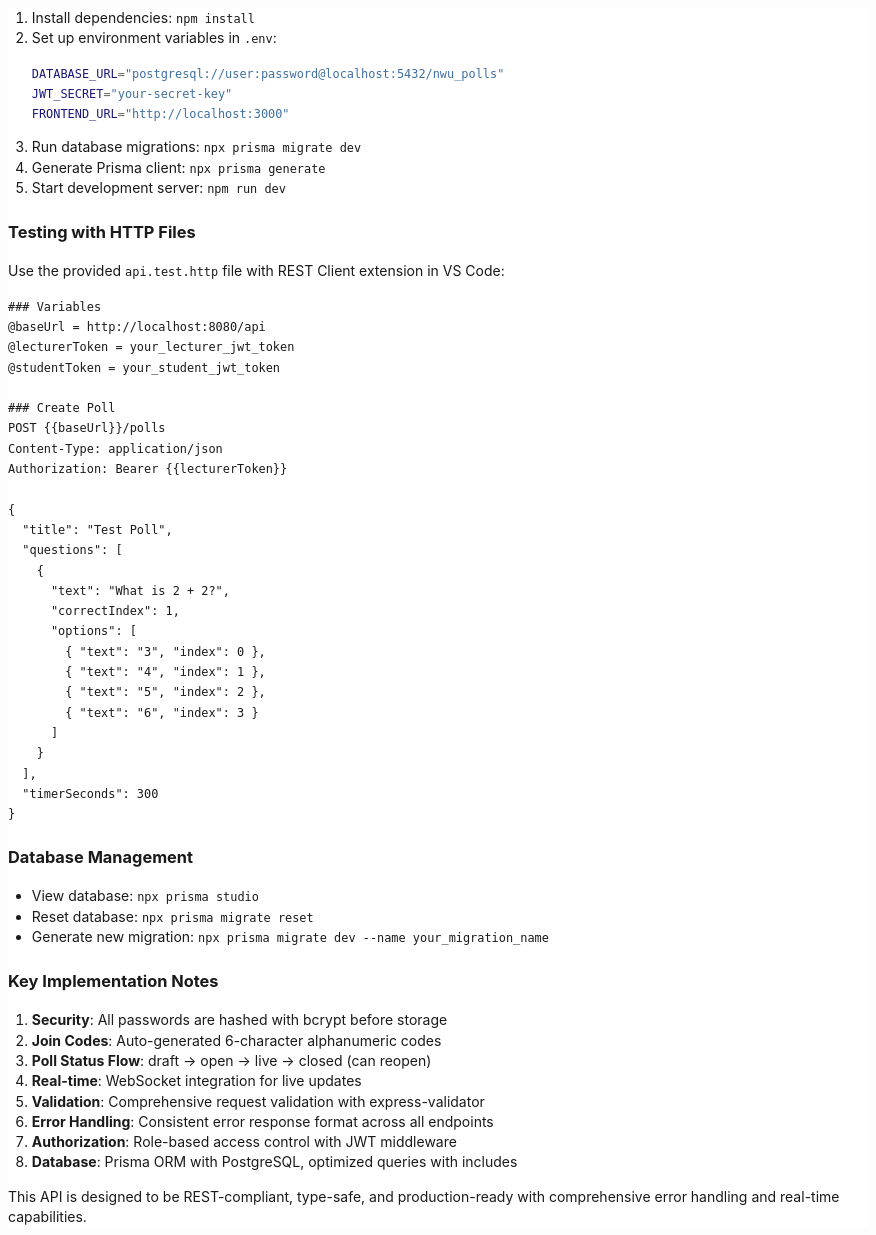 1. Install dependencies: `npm install`
2. Set up environment variables in `.env`:
   ```bash
   DATABASE_URL="postgresql://user:password@localhost:5432/nwu_polls"
   JWT_SECRET="your-secret-key"
   FRONTEND_URL="http://localhost:3000"
   ```
3. Run database migrations: `npx prisma migrate dev`
4. Generate Prisma client: `npx prisma generate`
5. Start development server: `npm run dev`

### Testing with HTTP Files

Use the provided `api.test.http` file with REST Client extension in VS Code:

```http
### Variables
@baseUrl = http://localhost:8080/api
@lecturerToken = your_lecturer_jwt_token
@studentToken = your_student_jwt_token

### Create Poll
POST {{baseUrl}}/polls
Content-Type: application/json
Authorization: Bearer {{lecturerToken}}

{
  "title": "Test Poll",
  "questions": [
    {
      "text": "What is 2 + 2?",
      "correctIndex": 1,
      "options": [
        { "text": "3", "index": 0 },
        { "text": "4", "index": 1 },
        { "text": "5", "index": 2 },
        { "text": "6", "index": 3 }
      ]
    }
  ],
  "timerSeconds": 300
}
```

### Database Management

- View database: `npx prisma studio`
- Reset database: `npx prisma migrate reset`
- Generate new migration: `npx prisma migrate dev --name your_migration_name`

### Key Implementation Notes

1. **Security**: All passwords are hashed with bcrypt before storage
2. **Join Codes**: Auto-generated 6-character alphanumeric codes
3. **Poll Status Flow**: draft → open → live → closed (can reopen)
4. **Real-time**: WebSocket integration for live updates
5. **Validation**: Comprehensive request validation with express-validator
6. **Error Handling**: Consistent error response format across all endpoints
7. **Authorization**: Role-based access control with JWT middleware
8. **Database**: Prisma ORM with PostgreSQL, optimized queries with includes

This API is designed to be REST-compliant, type-safe, and production-ready with comprehensive error handling and real-time capabilities.
